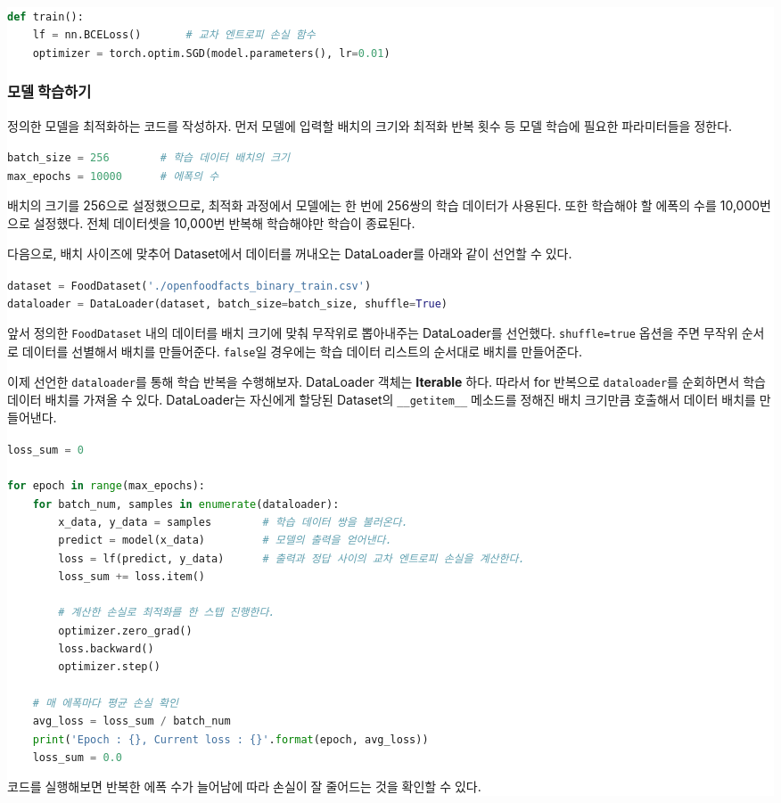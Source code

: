 ```python
def train():
	lf = nn.BCELoss()		# 교차 엔트로피 손실 함수
	optimizer = torch.optim.SGD(model.parameters(), lr=0.01)
```

### 모델 학습하기

정의한 모델을 최적화하는 코드를 작성하자. 먼저 모델에 입력할 배치의 크기와 최적화 반복 횟수 등 모델 학습에 필요한 파라미터들을 정한다.

```python
batch_size = 256		# 학습 데이터 배치의 크기
max_epochs = 10000		# 에폭의 수
```

배치의 크기를 256으로 설정했으므로, 최적화 과정에서 모델에는 한 번에 256쌍의 학습 데이터가 사용된다. 또한 학습해야 할 에폭의 수를 10,000번으로 설정했다. 전체 데이터셋을 10,000번 반복해 학습해야만 학습이 종료된다.

다음으로, 배치 사이즈에 맞추어 Dataset에서 데이터를 꺼내오는 DataLoader를 아래와 같이 선언할 수 있다.

```python
dataset = FoodDataset('./openfoodfacts_binary_train.csv')
dataloader = DataLoader(dataset, batch_size=batch_size, shuffle=True)
```

앞서 정의한 `FoodDataset` 내의 데이터를 배치 크기에 맞춰 무작위로 뽑아내주는 DataLoader를 선언했다. `shuffle=true` 옵션을 주면 무작위 순서로 데이터를 선별해서 배치를 만들어준다. `false`일 경우에는 학습 데이터 리스트의 순서대로 배치를 만들어준다.

이제 선언한 `dataloader`를 통해 학습 반복을 수행해보자. DataLoader 객체는 __Iterable__ 하다. 따라서 for 반복으로 `dataloader`를 순회하면서 학습 데이터 배치를 가져올 수 있다. DataLoader는 자신에게 할당된 Dataset의 `__getitem__` 메소드를 정해진 배치 크기만큼 호출해서 데이터 배치를 만들어낸다.

```python
loss_sum = 0

for epoch in range(max_epochs):
    for batch_num, samples in enumerate(dataloader):
        x_data, y_data = samples		# 학습 데이터 쌍을 불러온다.
        predict = model(x_data)			# 모델의 출력을 얻어낸다.
        loss = lf(predict, y_data)		# 출력과 정답 사이의 교차 엔트로피 손실을 계산한다.
        loss_sum += loss.item()

       	# 계산한 손실로 최적화를 한 스텝 진행한다.
        optimizer.zero_grad()
        loss.backward()
        optimizer.step()

    # 매 에폭마다 평균 손실 확인
    avg_loss = loss_sum / batch_num
    print('Epoch : {}, Current loss : {}'.format(epoch, avg_loss))
    loss_sum = 0.0
```

코드를 실행해보면 반복한 에폭 수가 늘어남에 따라 손실이 잘 줄어드는 것을 확인할 수 있다.
